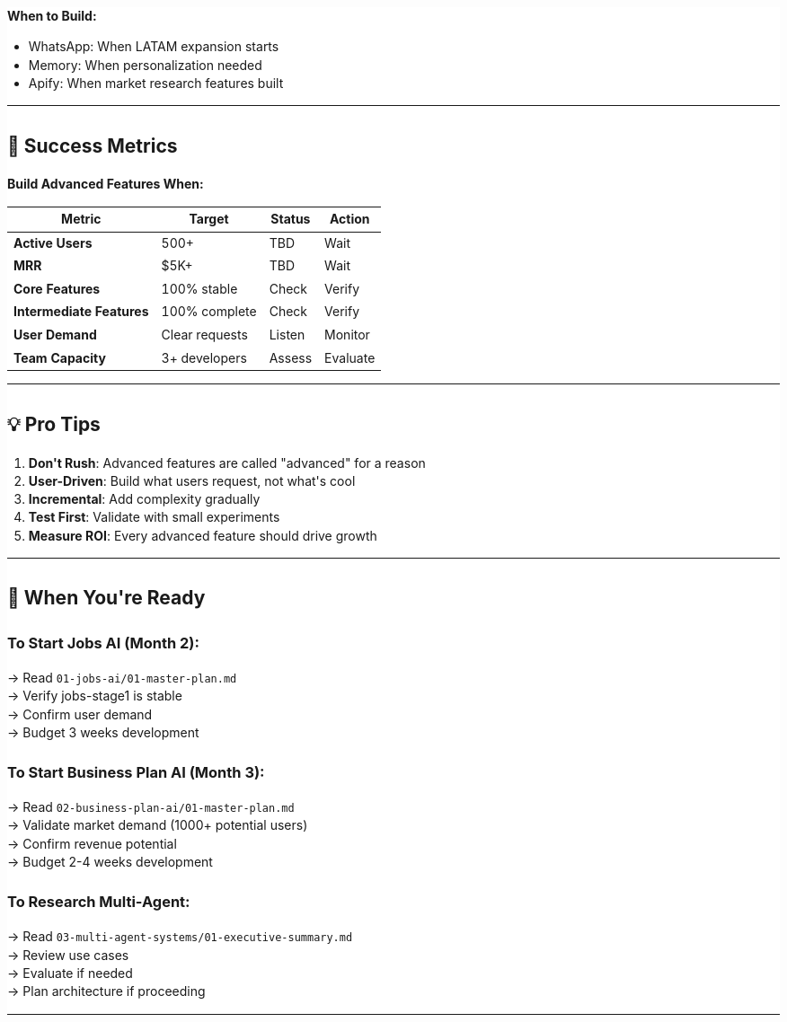 **When to Build:**
- WhatsApp: When LATAM expansion starts
- Memory: When personalization needed
- Apify: When market research features built

---

## 🎯 Success Metrics

**Build Advanced Features When:**

| Metric | Target | Status | Action |
|--------|--------|--------|--------|
| **Active Users** | 500+ | TBD | Wait |
| **MRR** | $5K+ | TBD | Wait |
| **Core Features** | 100% stable | Check | Verify |
| **Intermediate Features** | 100% complete | Check | Verify |
| **User Demand** | Clear requests | Listen | Monitor |
| **Team Capacity** | 3+ developers | Assess | Evaluate |

---

## 💡 Pro Tips

1. **Don't Rush**: Advanced features are called "advanced" for a reason
2. **User-Driven**: Build what users request, not what's cool
3. **Incremental**: Add complexity gradually
4. **Test First**: Validate with small experiments
5. **Measure ROI**: Every advanced feature should drive growth

---

## 🚀 When You're Ready

### To Start Jobs AI (Month 2):
→ Read `01-jobs-ai/01-master-plan.md`  
→ Verify jobs-stage1 is stable  
→ Confirm user demand  
→ Budget 3 weeks development

### To Start Business Plan AI (Month 3):
→ Read `02-business-plan-ai/01-master-plan.md`  
→ Validate market demand (1000+ potential users)  
→ Confirm revenue potential  
→ Budget 2-4 weeks development

### To Research Multi-Agent:
→ Read `03-multi-agent-systems/01-executive-summary.md`  
→ Review use cases  
→ Evaluate if needed  
→ Plan architecture if proceeding

---